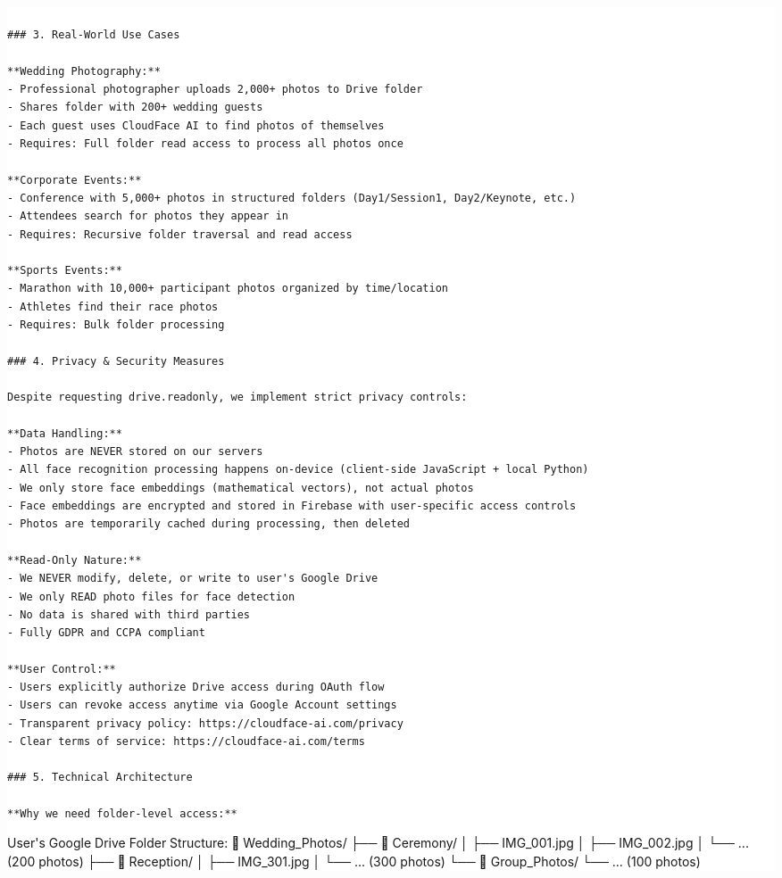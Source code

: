 ```

### 3. Real-World Use Cases

**Wedding Photography:**
- Professional photographer uploads 2,000+ photos to Drive folder
- Shares folder with 200+ wedding guests
- Each guest uses CloudFace AI to find photos of themselves
- Requires: Full folder read access to process all photos once

**Corporate Events:**
- Conference with 5,000+ photos in structured folders (Day1/Session1, Day2/Keynote, etc.)
- Attendees search for photos they appear in
- Requires: Recursive folder traversal and read access

**Sports Events:**
- Marathon with 10,000+ participant photos organized by time/location
- Athletes find their race photos
- Requires: Bulk folder processing

### 4. Privacy & Security Measures

Despite requesting drive.readonly, we implement strict privacy controls:

**Data Handling:**
- Photos are NEVER stored on our servers
- All face recognition processing happens on-device (client-side JavaScript + local Python)
- We only store face embeddings (mathematical vectors), not actual photos
- Face embeddings are encrypted and stored in Firebase with user-specific access controls
- Photos are temporarily cached during processing, then deleted

**Read-Only Nature:**
- We NEVER modify, delete, or write to user's Google Drive
- We only READ photo files for face detection
- No data is shared with third parties
- Fully GDPR and CCPA compliant

**User Control:**
- Users explicitly authorize Drive access during OAuth flow
- Users can revoke access anytime via Google Account settings
- Transparent privacy policy: https://cloudface-ai.com/privacy
- Clear terms of service: https://cloudface-ai.com/terms

### 5. Technical Architecture

**Why we need folder-level access:**

```
User's Google Drive Folder Structure:
📁 Wedding_Photos/
  ├── 📁 Ceremony/
  │   ├── IMG_001.jpg
  │   ├── IMG_002.jpg
  │   └── ... (200 photos)
  ├── 📁 Reception/
  │   ├── IMG_301.jpg
  │   └── ... (300 photos)
  └── 📁 Group_Photos/
      └── ... (100 photos)
